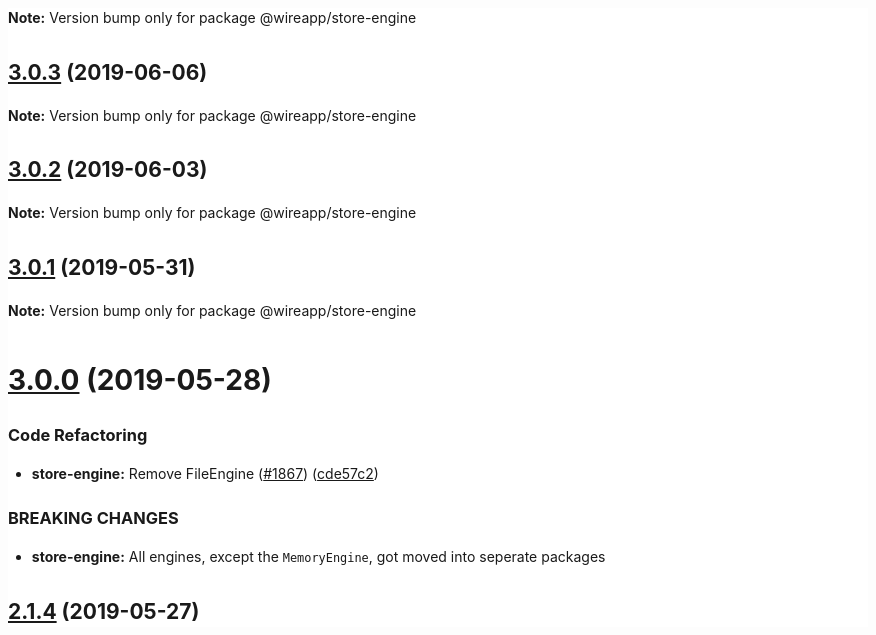 **Note:** Version bump only for package @wireapp/store-engine





## [3.0.3](https://github.com/wireapp/wire-web-packages/tree/master/packages/store-engine/compare/@wireapp/store-engine@3.0.2...@wireapp/store-engine@3.0.3) (2019-06-06)

**Note:** Version bump only for package @wireapp/store-engine





## [3.0.2](https://github.com/wireapp/wire-web-packages/tree/master/packages/store-engine/compare/@wireapp/store-engine@3.0.1...@wireapp/store-engine@3.0.2) (2019-06-03)

**Note:** Version bump only for package @wireapp/store-engine





## [3.0.1](https://github.com/wireapp/wire-web-packages/tree/master/packages/store-engine/compare/@wireapp/store-engine@3.0.0...@wireapp/store-engine@3.0.1) (2019-05-31)

**Note:** Version bump only for package @wireapp/store-engine





# [3.0.0](https://github.com/wireapp/wire-web-packages/tree/master/packages/store-engine/compare/@wireapp/store-engine@2.1.4...@wireapp/store-engine@3.0.0) (2019-05-28)


### Code Refactoring

* **store-engine:** Remove FileEngine ([#1867](https://github.com/wireapp/wire-web-packages/tree/master/packages/store-engine/issues/1867)) ([cde57c2](https://github.com/wireapp/wire-web-packages/tree/master/packages/store-engine/commit/cde57c2))


### BREAKING CHANGES

* **store-engine:** All engines, except the `MemoryEngine`, got moved into seperate packages





## [2.1.4](https://github.com/wireapp/wire-web-packages/tree/master/packages/store-engine/compare/@wireapp/store-engine@2.1.3...@wireapp/store-engine@2.1.4) (2019-05-27)
